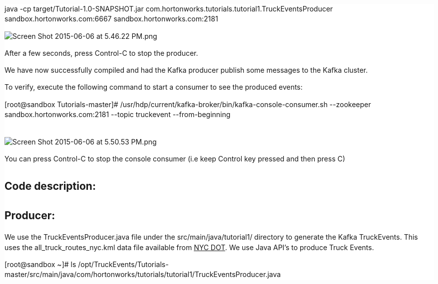 java -cp target/Tutorial-1.0-SNAPSHOT.jar com.hortonworks.tutorials.tutorial1.TruckEventsProducer sandbox.hortonworks.com:6667 sandbox.hortonworks.com:2181



![Screen Shot 2015-06-06 at 5.46.22 PM.png](images/image15.png)



After a few seconds, press Control-C to stop the producer.

We have now successfully compiled and had the Kafka producer publish some messages to the Kafka cluster.





To verify, execute the following command to start a consumer to see the produced events:

[root@sandbox Tutorials-master]# /usr/hdp/current/kafka-broker/bin/kafka-console-consumer.sh --zookeeper sandbox.hortonworks.com:2181 --topic truckevent --from-beginning

   
![Screen Shot 2015-06-06 at 5.50.53 PM.png](images/image23.png)  


  
You can press Control-C to stop the console consumer (i.e keep Control key pressed and then press C)

## <a id="h.fidi5d93mrx9" name="h.fidi5d93mrx9"></a>

## <a id="h.pp807bbe95uw" name="h.pp807bbe95uw"></a>

## <a id="h.4o8m2v560h1c" name="h.4o8m2v560h1c"></a>

## <a id="h.vshq49yrjmje" name="h.vshq49yrjmje"></a>

## <a id="h.t4lxch6vcnwr" name="h.t4lxch6vcnwr"></a>

## <a id="h.kcxpcjk4vz3t" name="h.kcxpcjk4vz3t"></a>Code description:



## <a id="h.7ci794hy2a4a" name="h.7ci794hy2a4a"></a>Producer:

We use the TruckEventsProducer.java file under the src/main/java/tutorial1/ directory to generate the Kafka TruckEvents. This uses the all_truck_routes_nyc.kml data file available from [NYC DOT](https://www.google.com/url?q=http://www.nyc.gov/html/dot/html/motorist/trucks.shtml&sa=D&ust=1452621796049000&usg=AFQjCNF9mXXTxTH2lYNaJmeCnljZrm-wDQ). We use Java API’s to produce Truck Events.

[root@sandbox ~]# ls /opt/TruckEvents/Tutorials-master/src/main/java/com/hortonworks/tutorials/tutorial1/TruckEventsProducer.java
